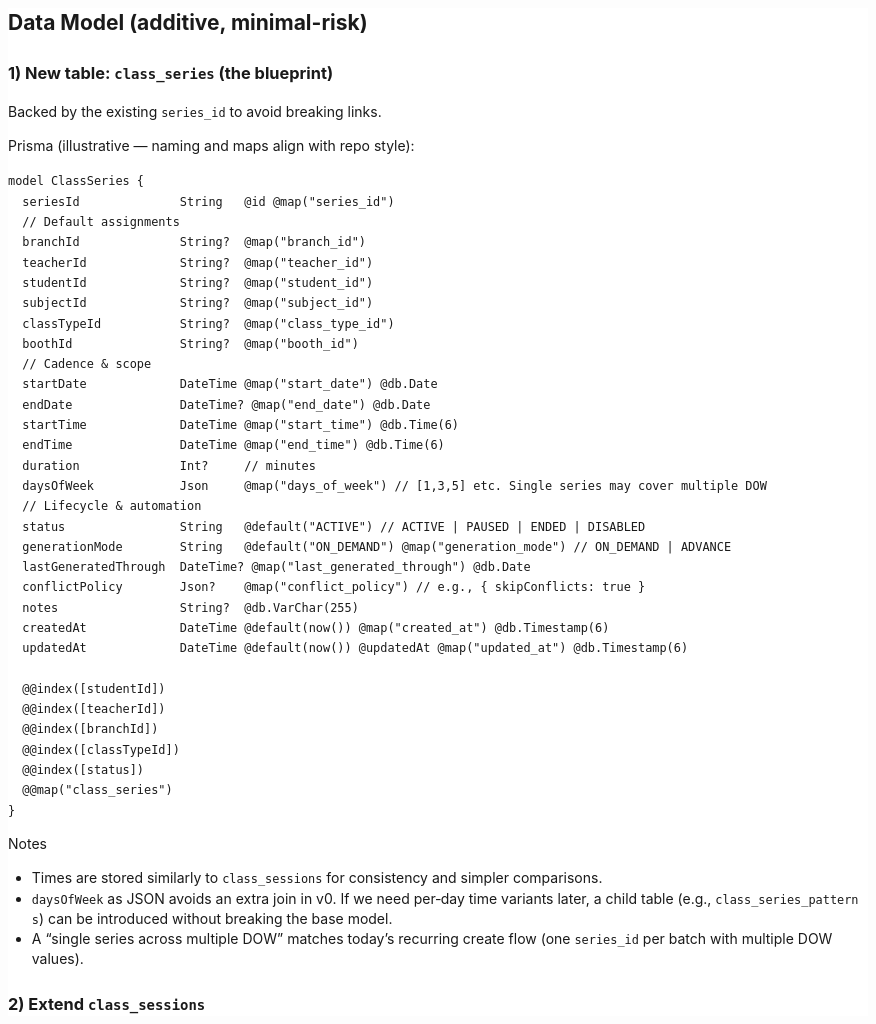 ## Data Model (additive, minimal-risk)

### 1) New table: `class_series` (the blueprint)
Backed by the existing `series_id` to avoid breaking links.

Prisma (illustrative — naming and maps align with repo style):

```prisma
model ClassSeries {
  seriesId              String   @id @map("series_id")
  // Default assignments
  branchId              String?  @map("branch_id")
  teacherId             String?  @map("teacher_id")
  studentId             String?  @map("student_id")
  subjectId             String?  @map("subject_id")
  classTypeId           String?  @map("class_type_id")
  boothId               String?  @map("booth_id")
  // Cadence & scope
  startDate             DateTime @map("start_date") @db.Date
  endDate               DateTime? @map("end_date") @db.Date
  startTime             DateTime @map("start_time") @db.Time(6)
  endTime               DateTime @map("end_time") @db.Time(6)
  duration              Int?     // minutes
  daysOfWeek            Json     @map("days_of_week") // [1,3,5] etc. Single series may cover multiple DOW
  // Lifecycle & automation
  status                String   @default("ACTIVE") // ACTIVE | PAUSED | ENDED | DISABLED
  generationMode        String   @default("ON_DEMAND") @map("generation_mode") // ON_DEMAND | ADVANCE
  lastGeneratedThrough  DateTime? @map("last_generated_through") @db.Date
  conflictPolicy        Json?    @map("conflict_policy") // e.g., { skipConflicts: true }
  notes                 String?  @db.VarChar(255)
  createdAt             DateTime @default(now()) @map("created_at") @db.Timestamp(6)
  updatedAt             DateTime @default(now()) @updatedAt @map("updated_at") @db.Timestamp(6)

  @@index([studentId])
  @@index([teacherId])
  @@index([branchId])
  @@index([classTypeId])
  @@index([status])
  @@map("class_series")
}
```

Notes
- Times are stored similarly to `class_sessions` for consistency and simpler comparisons.
- `daysOfWeek` as JSON avoids an extra join in v0. If we need per‑day time variants later, a child table (e.g., `class_series_patterns`) can be introduced without breaking the base model.
- A “single series across multiple DOW” matches today’s recurring create flow (one `series_id` per batch with multiple DOW values).

### 2) Extend `class_sessions`

